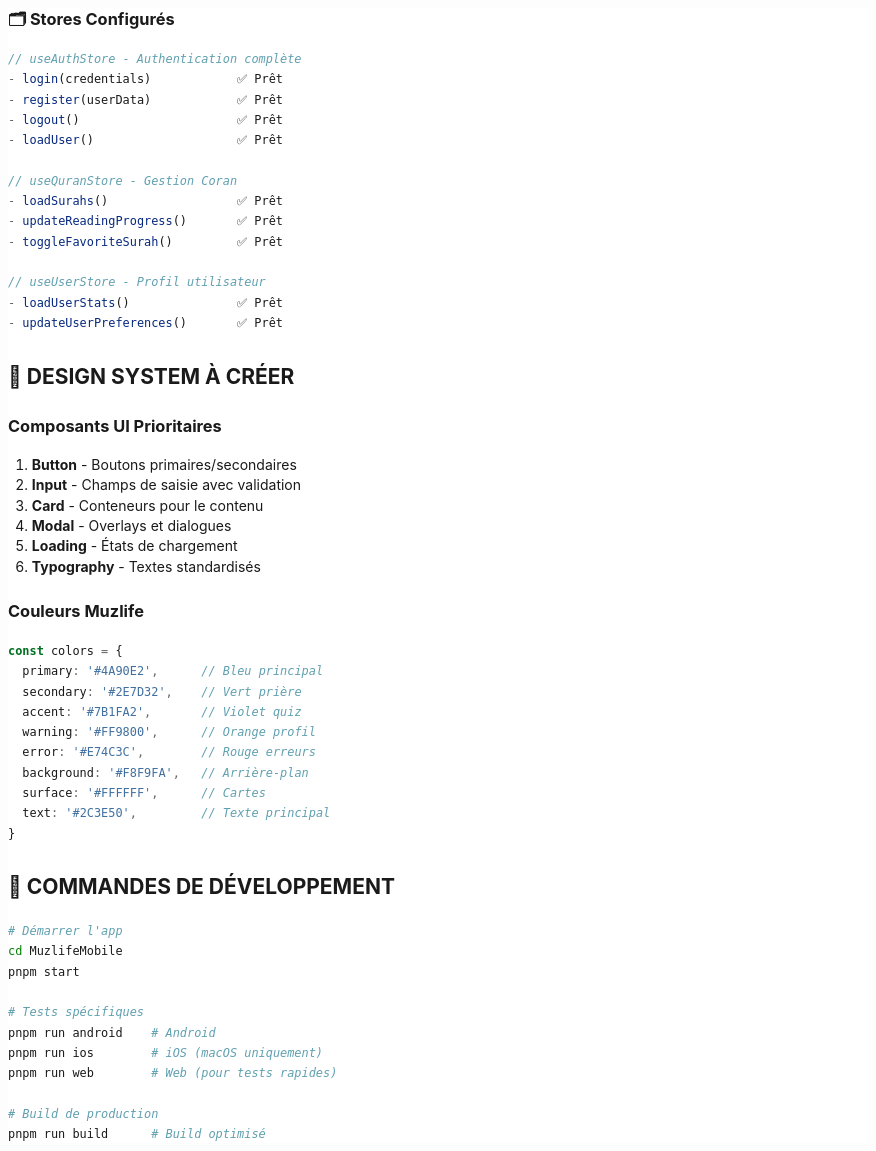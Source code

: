 ### 🗂️ Stores Configurés
```typescript
// useAuthStore - Authentication complète
- login(credentials)            ✅ Prêt
- register(userData)            ✅ Prêt  
- logout()                      ✅ Prêt
- loadUser()                    ✅ Prêt

// useQuranStore - Gestion Coran
- loadSurahs()                  ✅ Prêt
- updateReadingProgress()       ✅ Prêt
- toggleFavoriteSurah()         ✅ Prêt

// useUserStore - Profil utilisateur
- loadUserStats()               ✅ Prêt
- updateUserPreferences()       ✅ Prêt
```

## 🎨 DESIGN SYSTEM À CRÉER

### Composants UI Prioritaires
1. **Button** - Boutons primaires/secondaires
2. **Input** - Champs de saisie avec validation
3. **Card** - Conteneurs pour le contenu
4. **Modal** - Overlays et dialogues
5. **Loading** - États de chargement
6. **Typography** - Textes standardisés

### Couleurs Muzlife
```typescript
const colors = {
  primary: '#4A90E2',      // Bleu principal
  secondary: '#2E7D32',    // Vert prière
  accent: '#7B1FA2',       // Violet quiz
  warning: '#FF9800',      // Orange profil
  error: '#E74C3C',        // Rouge erreurs
  background: '#F8F9FA',   // Arrière-plan
  surface: '#FFFFFF',      // Cartes
  text: '#2C3E50',         // Texte principal
}
```

## 🚀 COMMANDES DE DÉVELOPPEMENT

```bash
# Démarrer l'app
cd MuzlifeMobile
pnpm start

# Tests spécifiques
pnpm run android    # Android
pnpm run ios        # iOS (macOS uniquement)
pnpm run web        # Web (pour tests rapides)

# Build de production
pnpm run build      # Build optimisé
```
